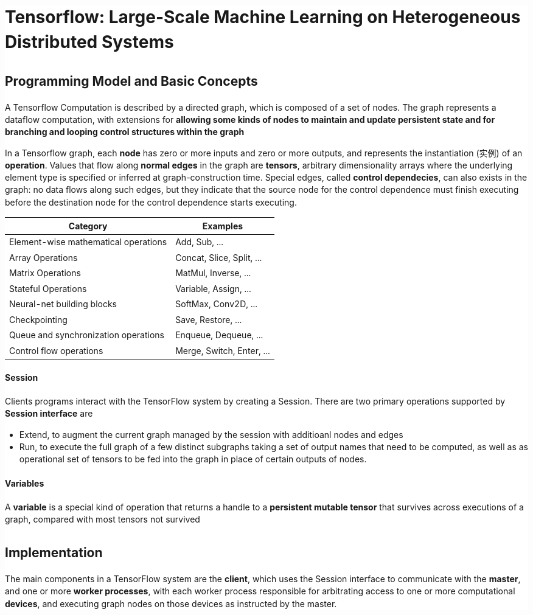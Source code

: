 # Tensorflow: Large-Scale Machine Learning on Heterogeneous Distributed Systems 

## Programming Model and Basic Concepts

A Tensorflow Computation is described by a directed graph, which is composed of a set of nodes. The graph represents a dataflow computation, with extensions for **allowing some kinds of nodes to maintain and update persistent state and for branching and looping control structures within the graph**

In a Tensorflow graph, each **node** has zero or more inputs and zero or more outputs, and represents the instantiation (实例) of an **operation**. Values that flow along **normal edges** in the graph are **tensors**, arbitrary dimensionality arrays where the underlying element type is specified or inferred at graph-construction time. Special edges, called **control dependecies**, can also exists in the graph: no data flows along such edges, but they indicate that the source node for the control dependence must finish executing before the destination node for the control dependence starts executing.

| Category                             | Examples                  |
| ------------------------------------ | ------------------------- |
| Element-wise mathematical operations | Add, Sub, ...             |
| Array Operations                     | Concat, Slice, Split, ... |
| Matrix Operations                    | MatMul, Inverse, ...      |
| Stateful Operations                  | Variable, Assign, ...     |
| Neural-net building blocks           | SoftMax, Conv2D, ...      |
| Checkpointing                        | Save, Restore, ...        |
| Queue and synchronization operations | Enqueue, Dequeue, ...     |
| Control flow operations              | Merge, Switch, Enter, ... |

#### Session

Clients programs interact with the TensorFlow system by creating a Session. There are two primary operations supported by **Session interface** are

* Extend, to augment the current graph managed by the session with additioanl nodes and edges
* Run, to execute the full graph of a few distinct subgraphs taking a set of output names that need to be computed, as well as as operational set of tensors to be fed into the graph in place of certain outputs of nodes.

#### Variables

A **variable** is a special kind of operation that returns a handle to a **persistent mutable tensor** that survives across executions of a graph, compared with most tensors not survived

## Implementation

The main components in a TensorFlow system are the **client**, which uses the Session interface to communicate with the **master**, and one or more **worker processes**, with each worker process responsible for arbitrating access to one or more computational **devices**, and executing graph nodes on those devices as instructed by the master.
